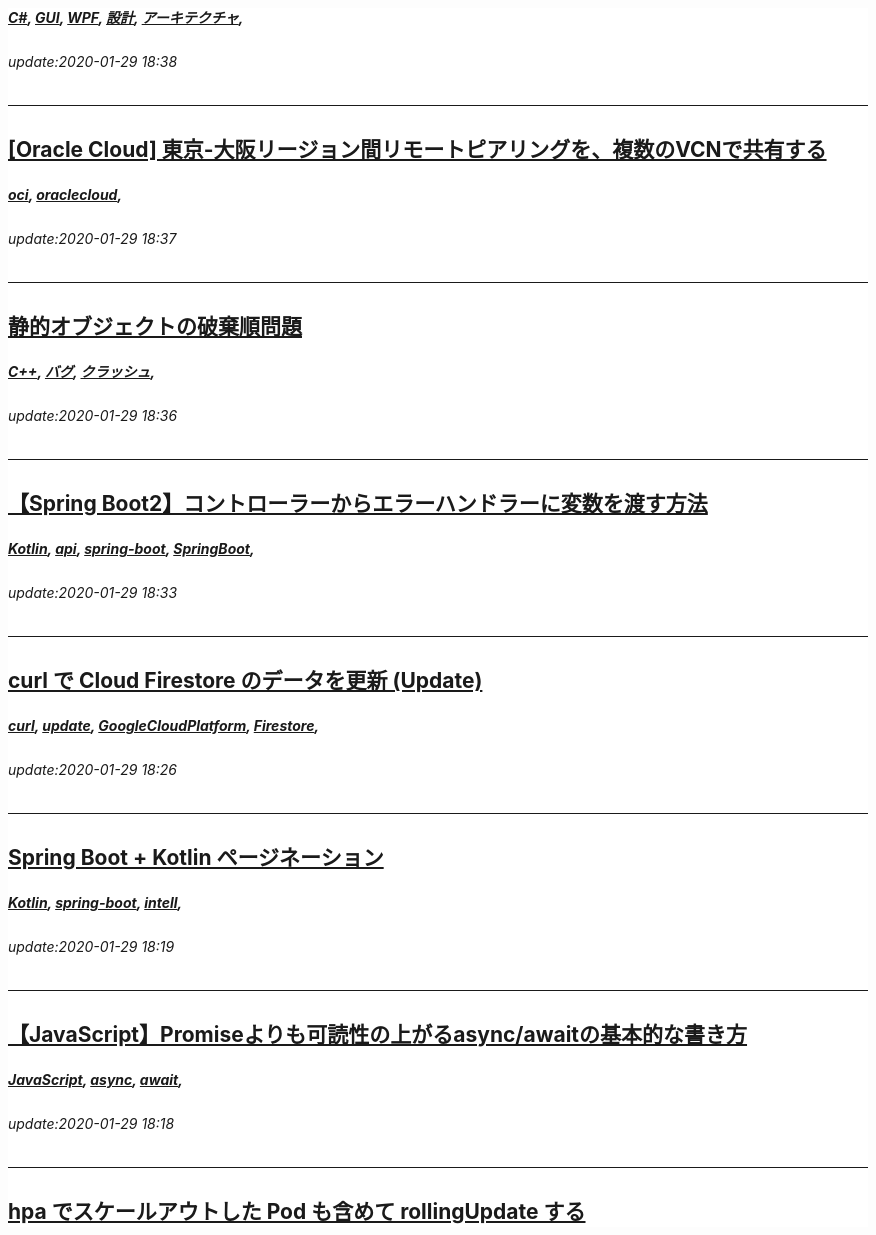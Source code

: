 ##### [C#](https://qiita.com/tags/C#), [GUI](https://qiita.com/tags/GUI), [WPF](https://qiita.com/tags/WPF), [設計](https://qiita.com/tags/設計), [アーキテクチャ](https://qiita.com/tags/アーキテクチャ), 
###### update:2020-01-29 18:38
---
## [[Oracle Cloud] 東京-大阪リージョン間リモートピアリングを、複数のVCNで共有する](https://qiita.com/NSO-KC/items/3c84213a06b50b15d84b)
##### [oci](https://qiita.com/tags/oci), [oraclecloud](https://qiita.com/tags/oraclecloud), 
###### update:2020-01-29 18:37
---
## [静的オブジェクトの破棄順問題](https://qiita.com/ikiuo/items/675932340e13b60df47b)
##### [C++](https://qiita.com/tags/C++), [バグ](https://qiita.com/tags/バグ), [クラッシュ](https://qiita.com/tags/クラッシュ), 
###### update:2020-01-29 18:36
---
## [【Spring Boot2】コントローラーからエラーハンドラーに変数を渡す方法](https://qiita.com/ryuken/items/801e7e0a3f822b9e2214)
##### [Kotlin](https://qiita.com/tags/Kotlin), [api](https://qiita.com/tags/api), [spring-boot](https://qiita.com/tags/spring-boot), [SpringBoot](https://qiita.com/tags/SpringBoot), 
###### update:2020-01-29 18:33
---
## [curl で Cloud Firestore のデータを更新 (Update)](https://qiita.com/ekzemplaro/items/82c13d2e894bc85f37df)
##### [curl](https://qiita.com/tags/curl), [update](https://qiita.com/tags/update), [GoogleCloudPlatform](https://qiita.com/tags/GoogleCloudPlatform), [Firestore](https://qiita.com/tags/Firestore), 
###### update:2020-01-29 18:26
---
## [Spring Boot + Kotlin ページネーション](https://qiita.com/beginnerhuman/items/56a83149034e13fda35f)
##### [Kotlin](https://qiita.com/tags/Kotlin), [spring-boot](https://qiita.com/tags/spring-boot), [intell](https://qiita.com/tags/intell), 
###### update:2020-01-29 18:19
---
## [【JavaScript】Promiseよりも可読性の上がるasync/awaitの基本的な書き方](https://qiita.com/terufumi1122/items/642be6e584e7cea05440)
##### [JavaScript](https://qiita.com/tags/JavaScript), [async](https://qiita.com/tags/async), [await](https://qiita.com/tags/await), 
###### update:2020-01-29 18:18
---
## [hpa でスケールアウトした Pod も含めて rollingUpdate する](https://qiita.com/es-y-tada/items/5648a8240715df5a4445)